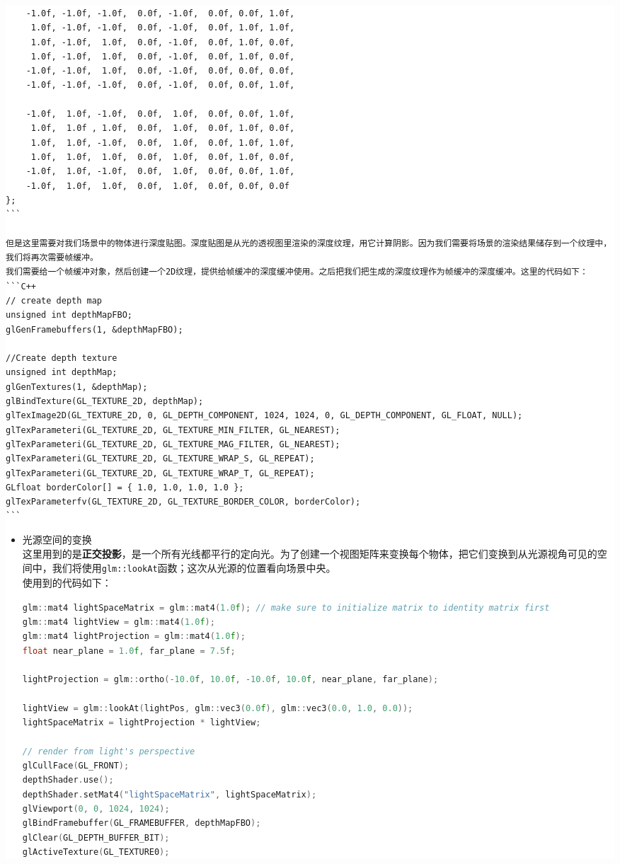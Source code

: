 		-1.0f, -1.0f, -1.0f,  0.0f, -1.0f,  0.0f, 0.0f, 1.0f,
		 1.0f, -1.0f, -1.0f,  0.0f, -1.0f,  0.0f, 1.0f, 1.0f,
		 1.0f, -1.0f,  1.0f,  0.0f, -1.0f,  0.0f, 1.0f, 0.0f,
		 1.0f, -1.0f,  1.0f,  0.0f, -1.0f,  0.0f, 1.0f, 0.0f,
		-1.0f, -1.0f,  1.0f,  0.0f, -1.0f,  0.0f, 0.0f, 0.0f,
		-1.0f, -1.0f, -1.0f,  0.0f, -1.0f,  0.0f, 0.0f, 1.0f,

		-1.0f,  1.0f, -1.0f,  0.0f,  1.0f,  0.0f, 0.0f, 1.0f,
		 1.0f,  1.0f , 1.0f,  0.0f,  1.0f,  0.0f, 1.0f, 0.0f,
		 1.0f,  1.0f, -1.0f,  0.0f,  1.0f,  0.0f, 1.0f, 1.0f,
		 1.0f,  1.0f,  1.0f,  0.0f,  1.0f,  0.0f, 1.0f, 0.0f,
		-1.0f,  1.0f, -1.0f,  0.0f,  1.0f,  0.0f, 0.0f, 1.0f,
		-1.0f,  1.0f,  1.0f,  0.0f,  1.0f,  0.0f, 0.0f, 0.0f
	};
    ```  
    
    但是这里需要对我们场景中的物体进行深度贴图。深度贴图是从光的透视图里渲染的深度纹理，用它计算阴影。因为我们需要将场景的渲染结果储存到一个纹理中，我们将再次需要帧缓冲。  
    我们需要给一个帧缓冲对象，然后创建一个2D纹理，提供给帧缓冲的深度缓冲使用。之后把我们把生成的深度纹理作为帧缓冲的深度缓冲。这里的代码如下：  
    ```C++
    // create depth map
	unsigned int depthMapFBO;
	glGenFramebuffers(1, &depthMapFBO);

	//Create depth texture
	unsigned int depthMap;
	glGenTextures(1, &depthMap);
	glBindTexture(GL_TEXTURE_2D, depthMap);
	glTexImage2D(GL_TEXTURE_2D, 0, GL_DEPTH_COMPONENT, 1024, 1024, 0, GL_DEPTH_COMPONENT, GL_FLOAT, NULL);
	glTexParameteri(GL_TEXTURE_2D, GL_TEXTURE_MIN_FILTER, GL_NEAREST);
	glTexParameteri(GL_TEXTURE_2D, GL_TEXTURE_MAG_FILTER, GL_NEAREST);
	glTexParameteri(GL_TEXTURE_2D, GL_TEXTURE_WRAP_S, GL_REPEAT);
	glTexParameteri(GL_TEXTURE_2D, GL_TEXTURE_WRAP_T, GL_REPEAT);
	GLfloat borderColor[] = { 1.0, 1.0, 1.0, 1.0 };
	glTexParameterfv(GL_TEXTURE_2D, GL_TEXTURE_BORDER_COLOR, borderColor);
    ```  
    
- 光源空间的变换  
    这里用到的是**正交投影**，是一个所有光线都平行的定向光。为了创建一个视图矩阵来变换每个物体，把它们变换到从光源视角可见的空间中，我们将使用```glm::lookAt```函数；这次从光源的位置看向场景中央。  
    使用到的代码如下：  

    ```C++
    glm::mat4 lightSpaceMatrix = glm::mat4(1.0f); // make sure to initialize matrix to identity matrix first
	glm::mat4 lightView = glm::mat4(1.0f);
	glm::mat4 lightProjection = glm::mat4(1.0f);
	float near_plane = 1.0f, far_plane = 7.5f;

	lightProjection = glm::ortho(-10.0f, 10.0f, -10.0f, 10.0f, near_plane, far_plane);

	lightView = glm::lookAt(lightPos, glm::vec3(0.0f), glm::vec3(0.0, 1.0, 0.0));
	lightSpaceMatrix = lightProjection * lightView;
	
	// render from light's perspective
	glCullFace(GL_FRONT);
	depthShader.use();
	depthShader.setMat4("lightSpaceMatrix", lightSpaceMatrix);
	glViewport(0, 0, 1024, 1024);
	glBindFramebuffer(GL_FRAMEBUFFER, depthMapFBO);
	glClear(GL_DEPTH_BUFFER_BIT);
	glActiveTexture(GL_TEXTURE0);
    ```  
    